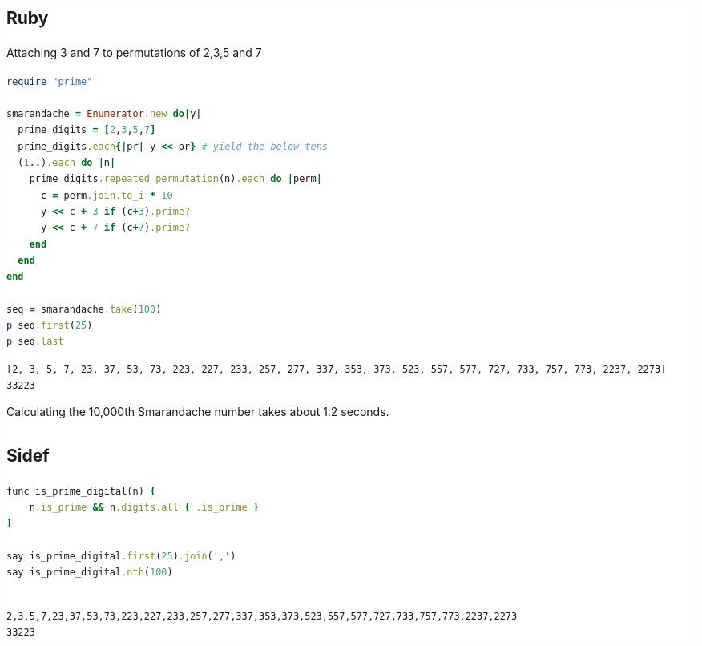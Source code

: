 

## Ruby

Attaching 3 and 7 to permutations of 2,3,5 and 7

```ruby
require "prime"
 
smarandache = Enumerator.new do|y|
  prime_digits = [2,3,5,7]
  prime_digits.each{|pr| y << pr} # yield the below-tens
  (1..).each do |n|
    prime_digits.repeated_permutation(n).each do |perm|
      c = perm.join.to_i * 10 
      y << c + 3 if (c+3).prime?
      y << c + 7 if (c+7).prime?
    end
  end
end

seq = smarandache.take(100)
p seq.first(25)
p seq.last

```

```txt
[2, 3, 5, 7, 23, 37, 53, 73, 223, 227, 233, 257, 277, 337, 353, 373, 523, 557, 577, 727, 733, 757, 773, 2237, 2273]
33223

```

Calculating the 10,000th Smarandache number takes about 1.2 seconds.


## Sidef


```ruby
func is_prime_digital(n) {
    n.is_prime && n.digits.all { .is_prime }
}

say is_prime_digital.first(25).join(',')
say is_prime_digital.nth(100)
```

```txt

2,3,5,7,23,37,53,73,223,227,233,257,277,337,353,373,523,557,577,727,733,757,773,2237,2273
33223

```
